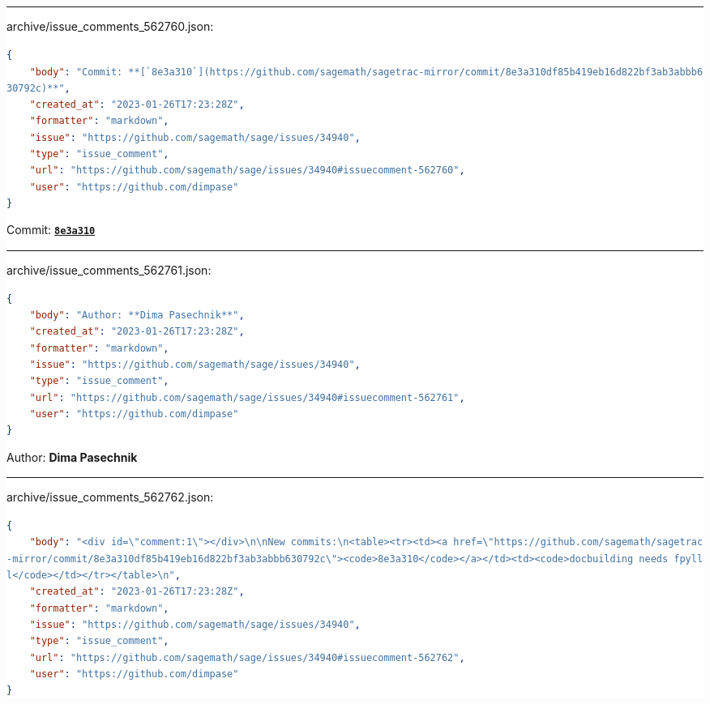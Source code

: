 

---

archive/issue_comments_562760.json:
```json
{
    "body": "Commit: **[`8e3a310`](https://github.com/sagemath/sagetrac-mirror/commit/8e3a310df85b419eb16d822bf3ab3abbb630792c)**",
    "created_at": "2023-01-26T17:23:28Z",
    "formatter": "markdown",
    "issue": "https://github.com/sagemath/sage/issues/34940",
    "type": "issue_comment",
    "url": "https://github.com/sagemath/sage/issues/34940#issuecomment-562760",
    "user": "https://github.com/dimpase"
}
```

Commit: **[`8e3a310`](https://github.com/sagemath/sagetrac-mirror/commit/8e3a310df85b419eb16d822bf3ab3abbb630792c)**



---

archive/issue_comments_562761.json:
```json
{
    "body": "Author: **Dima Pasechnik**",
    "created_at": "2023-01-26T17:23:28Z",
    "formatter": "markdown",
    "issue": "https://github.com/sagemath/sage/issues/34940",
    "type": "issue_comment",
    "url": "https://github.com/sagemath/sage/issues/34940#issuecomment-562761",
    "user": "https://github.com/dimpase"
}
```

Author: **Dima Pasechnik**



---

archive/issue_comments_562762.json:
```json
{
    "body": "<div id=\"comment:1\"></div>\n\nNew commits:\n<table><tr><td><a href=\"https://github.com/sagemath/sagetrac-mirror/commit/8e3a310df85b419eb16d822bf3ab3abbb630792c\"><code>8e3a310</code></a></td><td><code>docbuilding needs fpylll</code></td></tr></table>\n",
    "created_at": "2023-01-26T17:23:28Z",
    "formatter": "markdown",
    "issue": "https://github.com/sagemath/sage/issues/34940",
    "type": "issue_comment",
    "url": "https://github.com/sagemath/sage/issues/34940#issuecomment-562762",
    "user": "https://github.com/dimpase"
}
```

